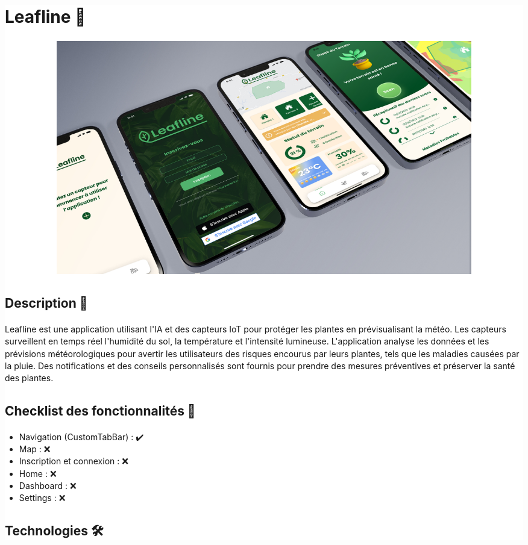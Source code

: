 # Leafline 🌱

<div align="center" style="text-align: center;">
  <img src="src/assets/images/illustrations/background-mockup.jpg" alt="Leafline" width="80%" />
</div>

## Description 🔬

Leafline est une application utilisant l'IA et des capteurs IoT pour protéger les plantes en prévisualisant la météo. Les capteurs surveillent en temps réel l'humidité du sol, la température et l'intensité lumineuse. L'application analyse les données et les prévisions météorologiques pour avertir les utilisateurs des risques encourus par leurs plantes, tels que les maladies causées par la pluie. Des notifications et des conseils personnalisés sont fournis pour prendre des mesures préventives et préserver la santé des plantes.

## Checklist des fonctionnalités 📝

- Navigation (CustomTabBar) : ✔️
- Map : ❌
- Inscription et connexion : ❌
- Home : ❌
- Dashboard : ❌
- Settings : ❌

## Technologies 🛠
